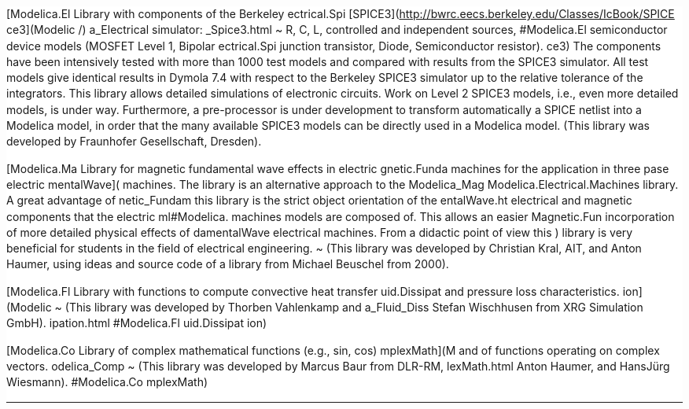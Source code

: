   [Modelica.El Library with components of the Berkeley
  ectrical.Spi [SPICE3](http://bwrc.eecs.berkeley.edu/Classes/IcBook/SPICE
  ce3](Modelic /)
  a_Electrical simulator:
  _Spice3.html   ~ R, C, L, controlled and independent sources,
  #Modelica.El     semiconductor device models (MOSFET Level 1, Bipolar
  ectrical.Spi     junction transistor, Diode, Semiconductor resistor).
  ce3)             The components have been intensively tested with more
                   than 1000 test models and compared with results from
                   the SPICE3 simulator. All test models give identical
                   results in Dymola 7.4 with respect to the Berkeley
                   SPICE3 simulator up to the relative tolerance of the
                   integrators. This library allows detailed simulations
                   of electronic circuits. Work on Level 2 SPICE3 models,
                   i.e., even more detailed models, is under way.
                   Furthermore, a pre-processor is under development to
                   transform automatically a SPICE netlist into a Modelica
                   model, in order that the many available SPICE3 models
                   can be directly used in a Modelica model. (This library
                   was developed by Fraunhofer Gesellschaft, Dresden).
               
               

  [Modelica.Ma Library for magnetic fundamental wave effects in electric
  gnetic.Funda machines for the application in three pase electric
  mentalWave]( machines. The library is an alternative approach to the
  Modelica_Mag Modelica.Electrical.Machines library. A great advantage of
  netic_Fundam this library is the strict object orientation of the
  entalWave.ht electrical and magnetic components that the electric
  ml#Modelica. machines models are composed of. This allows an easier
  Magnetic.Fun incorporation of more detailed physical effects of
  damentalWave electrical machines. From a didactic point of view this
  )            library is very beneficial for students in the field of
               electrical engineering.
                 ~ (This library was developed by Christian Kral, AIT, and
                   Anton Haumer, using ideas and source code of a library
                   from Michael Beuschel from 2000).
               
               

  [Modelica.Fl Library with functions to compute convective heat transfer
  uid.Dissipat and pressure loss characteristics.
  ion](Modelic   ~ (This library was developed by Thorben Vahlenkamp and
  a_Fluid_Diss     Stefan Wischhusen from XRG Simulation GmbH).
  ipation.html 
  #Modelica.Fl 
  uid.Dissipat 
  ion)         

  [Modelica.Co Library of complex mathematical functions (e.g., sin, cos)
  mplexMath](M and of functions operating on complex vectors.
  odelica_Comp   ~ (This library was developed by Marcus Baur from DLR-RM,
  lexMath.html     Anton Haumer, and HansJürg Wiesmann).
  #Modelica.Co 
  mplexMath)   
  ------------ -----------------------------------------------------------
